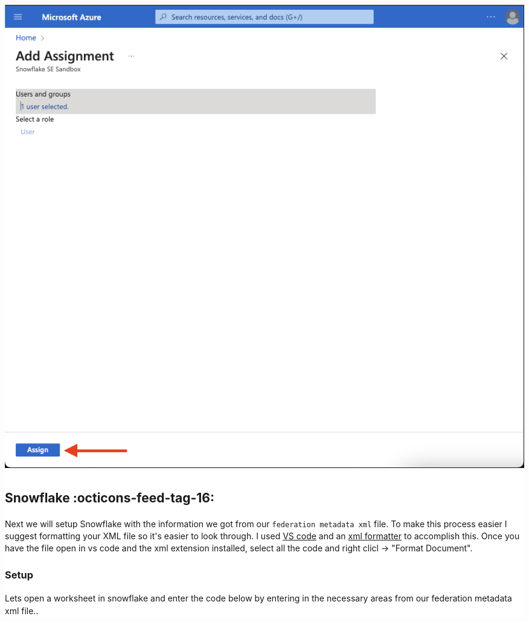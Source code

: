 ![Click assign](images/14.png)


## Snowflake :octicons-feed-tag-16:
Next we will setup Snowflake with the information we got from our ``federation metadata xml`` file. To make this process easier I suggest formatting your XML file so it's easier to look through. I used [VS code](https://code.visualstudio.com/) and an [xml formatter](https://marketplace.visualstudio.com/items?itemName=redhat.vscode-xml) to accomplish this. Once you have the file open in vs code and the xml extension installed, select all the code and right clicl -> "Format Document". 

### Setup
Lets open a worksheet in snowflake and enter the code below by entering in the necessary areas from our federation metadata xml file..
